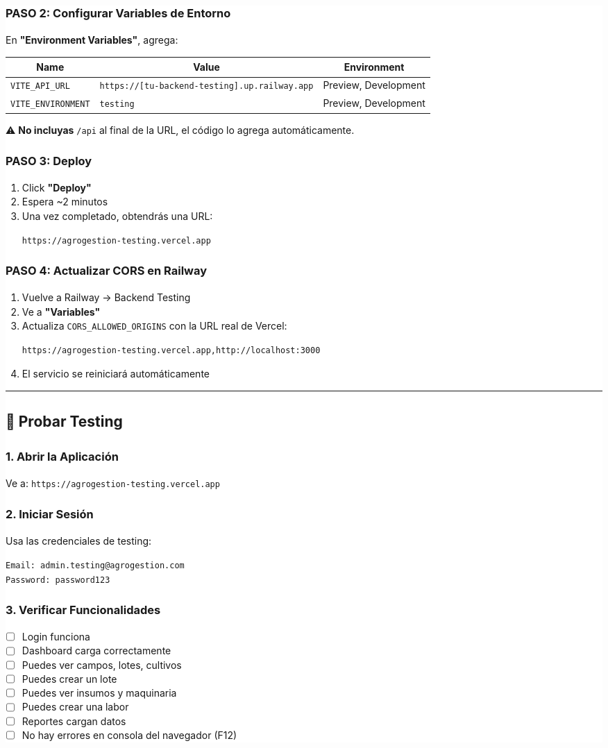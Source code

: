 ### PASO 2: Configurar Variables de Entorno

En **"Environment Variables"**, agrega:

| Name | Value | Environment |
|------|-------|-------------|
| `VITE_API_URL` | `https://[tu-backend-testing].up.railway.app` | Preview, Development |
| `VITE_ENVIRONMENT` | `testing` | Preview, Development |

⚠️ **No incluyas** `/api` al final de la URL, el código lo agrega automáticamente.

### PASO 3: Deploy

1. Click **"Deploy"**
2. Espera ~2 minutos
3. Una vez completado, obtendrás una URL:
   ```
   https://agrogestion-testing.vercel.app
   ```

### PASO 4: Actualizar CORS en Railway

1. Vuelve a Railway → Backend Testing
2. Ve a **"Variables"**
3. Actualiza `CORS_ALLOWED_ORIGINS` con la URL real de Vercel:
   ```
   https://agrogestion-testing.vercel.app,http://localhost:3000
   ```
4. El servicio se reiniciará automáticamente

---

## 🧪 Probar Testing

### 1. Abrir la Aplicación

Ve a: `https://agrogestion-testing.vercel.app`

### 2. Iniciar Sesión

Usa las credenciales de testing:
```
Email: admin.testing@agrogestion.com
Password: password123
```

### 3. Verificar Funcionalidades

- [ ] Login funciona
- [ ] Dashboard carga correctamente
- [ ] Puedes ver campos, lotes, cultivos
- [ ] Puedes crear un lote
- [ ] Puedes ver insumos y maquinaria
- [ ] Puedes crear una labor
- [ ] Reportes cargan datos
- [ ] No hay errores en consola del navegador (F12)
